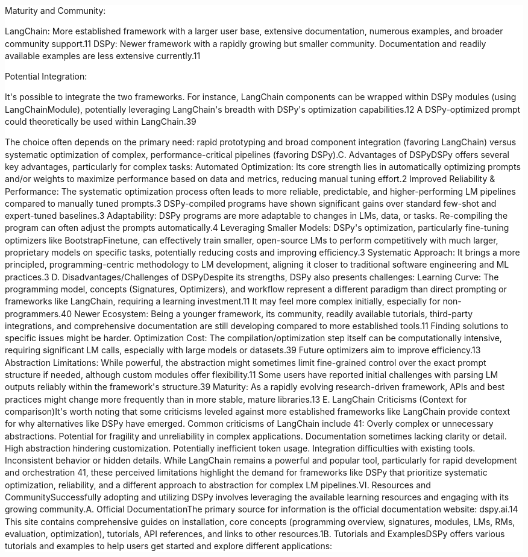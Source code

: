 
Maturity and Community:

LangChain: More established framework with a larger user base, extensive documentation, numerous examples, and broader community support.11
DSPy: Newer framework with a rapidly growing but smaller community. Documentation and readily available examples are less extensive currently.11


Potential Integration:

It's possible to integrate the two frameworks. For instance, LangChain components can be wrapped within DSPy modules (using LangChainModule), potentially leveraging LangChain's breadth with DSPy's optimization capabilities.12 A DSPy-optimized prompt could theoretically be used within LangChain.39


The choice often depends on the primary need: rapid prototyping and broad component integration (favoring LangChain) versus systematic optimization of complex, performance-critical pipelines (favoring DSPy).C. Advantages of DSPyDSPy offers several key advantages, particularly for complex tasks:
Automated Optimization: Its core strength lies in automatically optimizing prompts and/or weights to maximize performance based on data and metrics, reducing manual tuning effort.2
Improved Reliability & Performance: The systematic optimization process often leads to more reliable, predictable, and higher-performing LM pipelines compared to manually tuned prompts.3 DSPy-compiled programs have shown significant gains over standard few-shot and expert-tuned baselines.3
Adaptability: DSPy programs are more adaptable to changes in LMs, data, or tasks. Re-compiling the program can often adjust the prompts automatically.4
Leveraging Smaller Models: DSPy's optimization, particularly fine-tuning optimizers like BootstrapFinetune, can effectively train smaller, open-source LMs to perform competitively with much larger, proprietary models on specific tasks, potentially reducing costs and improving efficiency.3
Systematic Approach: It brings a more principled, programming-centric methodology to LM development, aligning it closer to traditional software engineering and ML practices.3
D. Disadvantages/Challenges of DSPyDespite its strengths, DSPy also presents challenges:
Learning Curve: The programming model, concepts (Signatures, Optimizers), and workflow represent a different paradigm than direct prompting or frameworks like LangChain, requiring a learning investment.11 It may feel more complex initially, especially for non-programmers.40
Newer Ecosystem: Being a younger framework, its community, readily available tutorials, third-party integrations, and comprehensive documentation are still developing compared to more established tools.11 Finding solutions to specific issues might be harder.
Optimization Cost: The compilation/optimization step itself can be computationally intensive, requiring significant LM calls, especially with large models or datasets.39 Future optimizers aim to improve efficiency.13
Abstraction Limitations: While powerful, the abstraction might sometimes limit fine-grained control over the exact prompt structure if needed, although custom modules offer flexibility.11 Some users have reported initial challenges with parsing LM outputs reliably within the framework's structure.39
Maturity: As a rapidly evolving research-driven framework, APIs and best practices might change more frequently than in more stable, mature libraries.13
E. LangChain Criticisms (Context for comparison)It's worth noting that some criticisms leveled against more established frameworks like LangChain provide context for why alternatives like DSPy have emerged. Common criticisms of LangChain include 41:
Overly complex or unnecessary abstractions.
Potential for fragility and unreliability in complex applications.
Documentation sometimes lacking clarity or detail.
High abstraction hindering customization.
Potentially inefficient token usage.
Integration difficulties with existing tools.
Inconsistent behavior or hidden details.
While LangChain remains a powerful and popular tool, particularly for rapid development and orchestration 41, these perceived limitations highlight the demand for frameworks like DSPy that prioritize systematic optimization, reliability, and a different approach to abstraction for complex LM pipelines.VI. Resources and CommunitySuccessfully adopting and utilizing DSPy involves leveraging the available learning resources and engaging with its growing community.A. Official DocumentationThe primary source for information is the official documentation website: dspy.ai.14 This site contains comprehensive guides on installation, core concepts (programming overview, signatures, modules, LMs, RMs, evaluation, optimization), tutorials, API references, and links to other resources.1B. Tutorials and ExamplesDSPy offers various tutorials and examples to help users get started and explore different applications:
